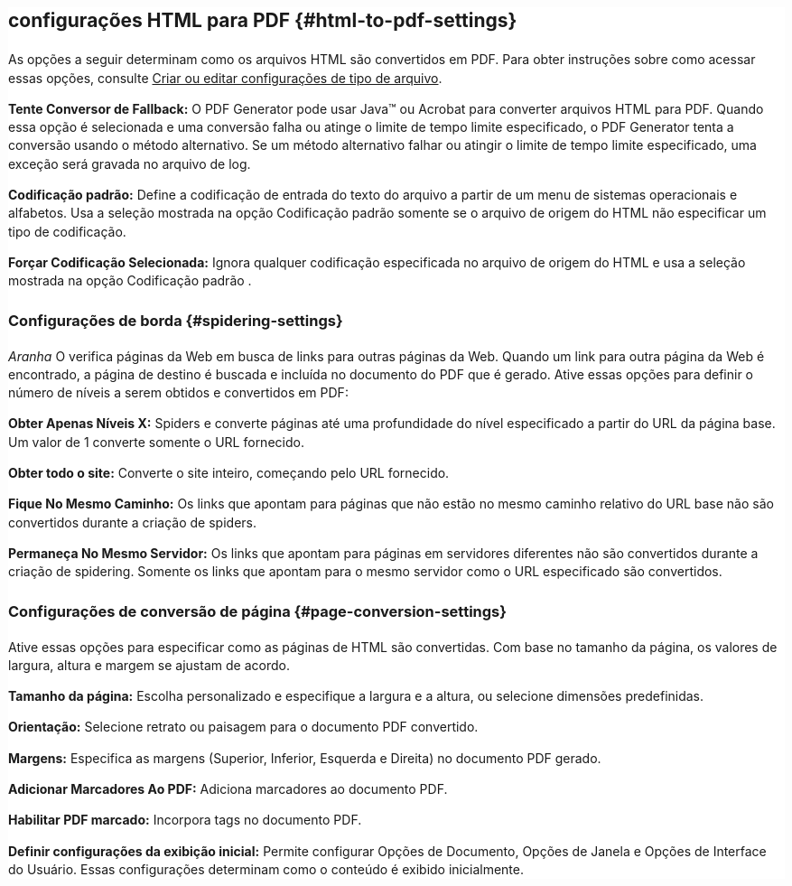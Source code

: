 ## configurações HTML para PDF {#html-to-pdf-settings}

As opções a seguir determinam como os arquivos HTML são convertidos em PDF. Para obter instruções sobre como acessar essas opções, consulte [Criar ou editar configurações de tipo de arquivo](configuring-file-type-settings.md#create-or-edit-file-type-settings).

**Tente Conversor de Fallback:** O PDF Generator pode usar Java™ ou Acrobat para converter arquivos HTML para PDF. Quando essa opção é selecionada e uma conversão falha ou atinge o limite de tempo limite especificado, o PDF Generator tenta a conversão usando o método alternativo. Se um método alternativo falhar ou atingir o limite de tempo limite especificado, uma exceção será gravada no arquivo de log.

**Codificação padrão:** Define a codificação de entrada do texto do arquivo a partir de um menu de sistemas operacionais e alfabetos. Usa a seleção mostrada na opção Codificação padrão somente se o arquivo de origem do HTML não especificar um tipo de codificação.

**Forçar Codificação Selecionada:** Ignora qualquer codificação especificada no arquivo de origem do HTML e usa a seleção mostrada na opção Codificação padrão .

### Configurações de borda {#spidering-settings}

*Aranha* O verifica páginas da Web em busca de links para outras páginas da Web. Quando um link para outra página da Web é encontrado, a página de destino é buscada e incluída no documento do PDF que é gerado. Ative essas opções para definir o número de níveis a serem obtidos e convertidos em PDF:

**Obter Apenas Níveis X:** Spiders e converte páginas até uma profundidade do nível especificado a partir do URL da página base. Um valor de 1 converte somente o URL fornecido.

**Obter todo o site:** Converte o site inteiro, começando pelo URL fornecido.

**Fique No Mesmo Caminho:** Os links que apontam para páginas que não estão no mesmo caminho relativo do URL base não são convertidos durante a criação de spiders.

**Permaneça No Mesmo Servidor:** Os links que apontam para páginas em servidores diferentes não são convertidos durante a criação de spidering. Somente os links que apontam para o mesmo servidor como o URL especificado são convertidos.

### Configurações de conversão de página {#page-conversion-settings}

Ative essas opções para especificar como as páginas de HTML são convertidas. Com base no tamanho da página, os valores de largura, altura e margem se ajustam de acordo.

**Tamanho da página:** Escolha personalizado e especifique a largura e a altura, ou selecione dimensões predefinidas.

**Orientação:** Selecione retrato ou paisagem para o documento PDF convertido.

**Margens:** Especifica as margens (Superior, Inferior, Esquerda e Direita) no documento PDF gerado.

**Adicionar Marcadores Ao PDF:** Adiciona marcadores ao documento PDF.

**Habilitar PDF marcado:** Incorpora tags no documento PDF.

**Definir configurações da exibição inicial:** Permite configurar Opções de Documento, Opções de Janela e Opções de Interface do Usuário. Essas configurações determinam como o conteúdo é exibido inicialmente.
